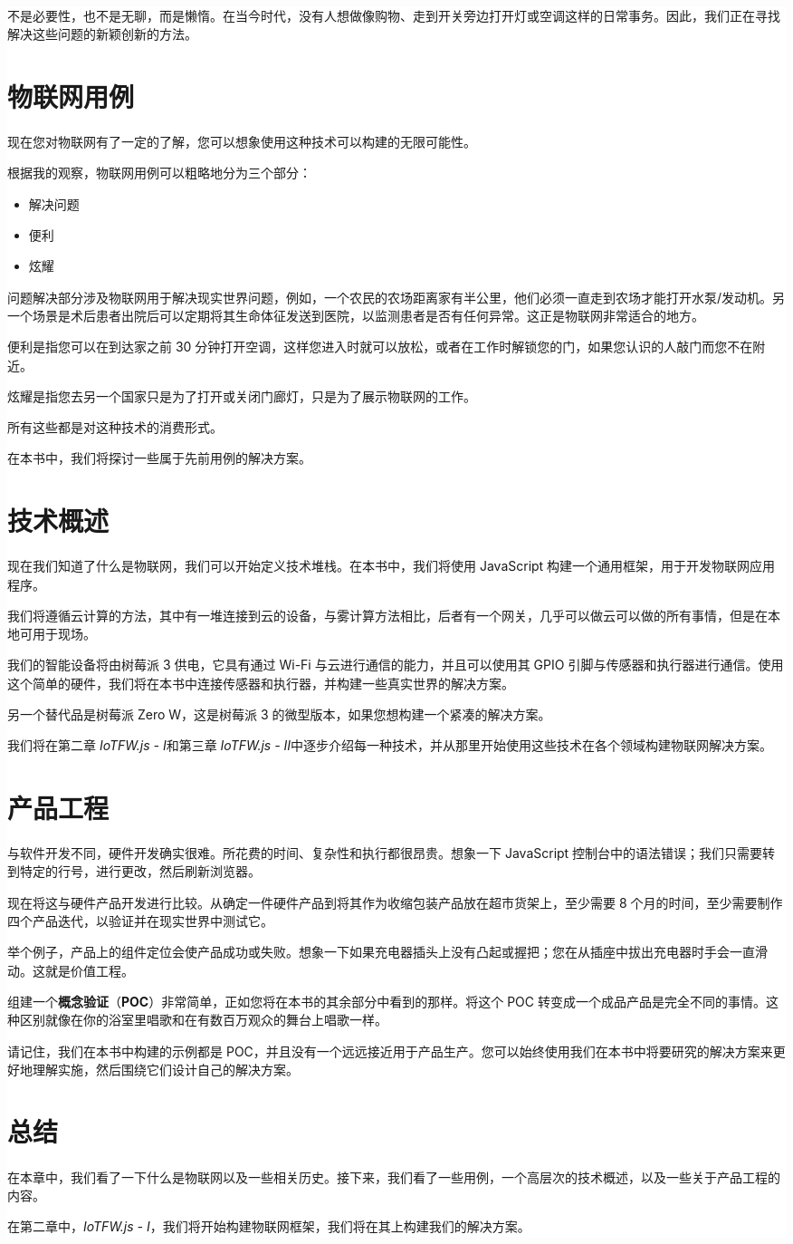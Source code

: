 不是必要性，也不是无聊，而是懒惰。在当今时代，没有人想做像购物、走到开关旁边打开灯或空调这样的日常事务。因此，我们正在寻找解决这些问题的新颖创新的方法。

# 物联网用例

现在您对物联网有了一定的了解，您可以想象使用这种技术可以构建的无限可能性。

根据我的观察，物联网用例可以粗略地分为三个部分：

+   解决问题

+   便利

+   炫耀

问题解决部分涉及物联网用于解决现实世界问题，例如，一个农民的农场距离家有半公里，他们必须一直走到农场才能打开水泵/发动机。另一个场景是术后患者出院后可以定期将其生命体征发送到医院，以监测患者是否有任何异常。这正是物联网非常适合的地方。

便利是指您可以在到达家之前 30 分钟打开空调，这样您进入时就可以放松，或者在工作时解锁您的门，如果您认识的人敲门而您不在附近。

炫耀是指您去另一个国家只是为了打开或关闭门廊灯，只是为了展示物联网的工作。

所有这些都是对这种技术的消费形式。

在本书中，我们将探讨一些属于先前用例的解决方案。

# 技术概述

现在我们知道了什么是物联网，我们可以开始定义技术堆栈。在本书中，我们将使用 JavaScript 构建一个通用框架，用于开发物联网应用程序。

我们将遵循云计算的方法，其中有一堆连接到云的设备，与雾计算方法相比，后者有一个网关，几乎可以做云可以做的所有事情，但是在本地可用于现场。

我们的智能设备将由树莓派 3 供电，它具有通过 Wi-Fi 与云进行通信的能力，并且可以使用其 GPIO 引脚与传感器和执行器进行通信。使用这个简单的硬件，我们将在本书中连接传感器和执行器，并构建一些真实世界的解决方案。

另一个替代品是树莓派 Zero W，这是树莓派 3 的微型版本，如果您想构建一个紧凑的解决方案。

我们将在第二章 *IoTFW.js - I*和第三章 *IoTFW.js - II*中逐步介绍每一种技术，并从那里开始使用这些技术在各个领域构建物联网解决方案。

# 产品工程

与软件开发不同，硬件开发确实很难。所花费的时间、复杂性和执行都很昂贵。想象一下 JavaScript 控制台中的语法错误；我们只需要转到特定的行号，进行更改，然后刷新浏览器。

现在将这与硬件产品开发进行比较。从确定一件硬件产品到将其作为收缩包装产品放在超市货架上，至少需要 8 个月的时间，至少需要制作四个产品迭代，以验证并在现实世界中测试它。

举个例子，产品上的组件定位会使产品成功或失败。想象一下如果充电器插头上没有凸起或握把；您在从插座中拔出充电器时手会一直滑动。这就是价值工程。

组建一个**概念验证**（**POC**）非常简单，正如您将在本书的其余部分中看到的那样。将这个 POC 转变成一个成品产品是完全不同的事情。这种区别就像在你的浴室里唱歌和在有数百万观众的舞台上唱歌一样。

请记住，我们在本书中构建的示例都是 POC，并且没有一个远远接近用于产品生产。您可以始终使用我们在本书中将要研究的解决方案来更好地理解实施，然后围绕它们设计自己的解决方案。

# 总结

在本章中，我们看了一下什么是物联网以及一些相关历史。接下来，我们看了一些用例，一个高层次的技术概述，以及一些关于产品工程的内容。

在第二章中，*IoTFW.js - I*，我们将开始构建物联网框架，我们将在其上构建我们的解决方案。
